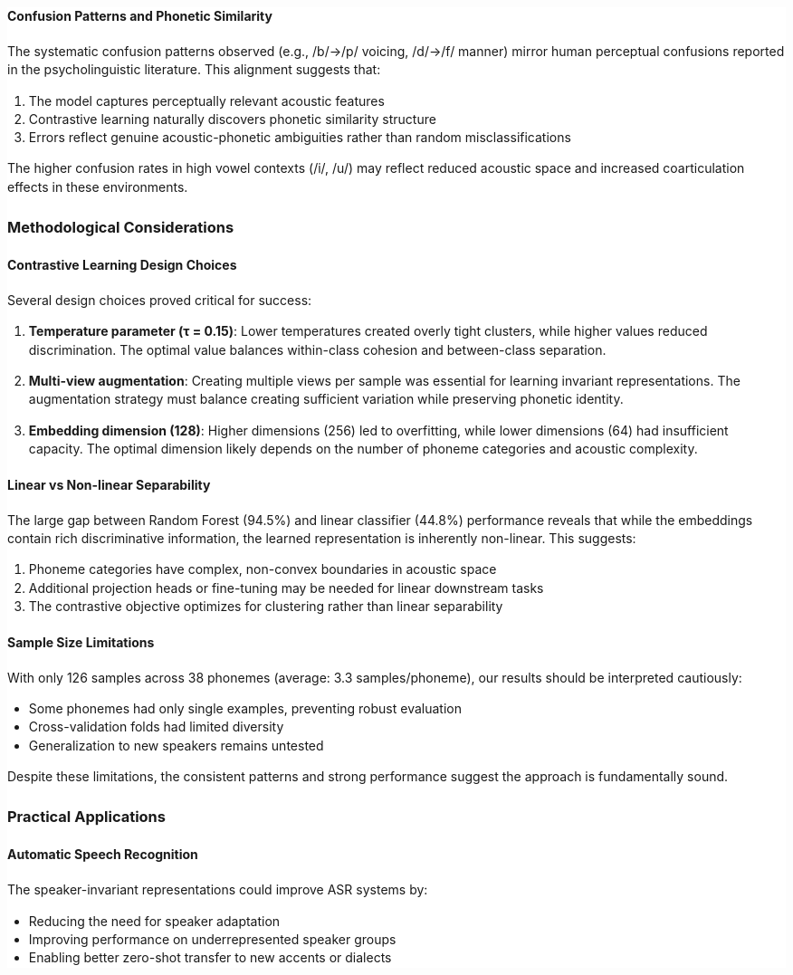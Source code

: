 #### Confusion Patterns and Phonetic Similarity
The systematic confusion patterns observed (e.g., /b/→/p/ voicing, /d/→/f/ manner) mirror human perceptual confusions reported in the psycholinguistic literature. This alignment suggests that:

1. The model captures perceptually relevant acoustic features
2. Contrastive learning naturally discovers phonetic similarity structure
3. Errors reflect genuine acoustic-phonetic ambiguities rather than random misclassifications

The higher confusion rates in high vowel contexts (/i/, /u/) may reflect reduced acoustic space and increased coarticulation effects in these environments.

### Methodological Considerations

#### Contrastive Learning Design Choices
Several design choices proved critical for success:

1. **Temperature parameter (τ = 0.15)**: Lower temperatures created overly tight clusters, while higher values reduced discrimination. The optimal value balances within-class cohesion and between-class separation.

2. **Multi-view augmentation**: Creating multiple views per sample was essential for learning invariant representations. The augmentation strategy must balance creating sufficient variation while preserving phonetic identity.

3. **Embedding dimension (128)**: Higher dimensions (256) led to overfitting, while lower dimensions (64) had insufficient capacity. The optimal dimension likely depends on the number of phoneme categories and acoustic complexity.

#### Linear vs Non-linear Separability
The large gap between Random Forest (94.5%) and linear classifier (44.8%) performance reveals that while the embeddings contain rich discriminative information, the learned representation is inherently non-linear. This suggests:

1. Phoneme categories have complex, non-convex boundaries in acoustic space
2. Additional projection heads or fine-tuning may be needed for linear downstream tasks
3. The contrastive objective optimizes for clustering rather than linear separability

#### Sample Size Limitations
With only 126 samples across 38 phonemes (average: 3.3 samples/phoneme), our results should be interpreted cautiously:
- Some phonemes had only single examples, preventing robust evaluation
- Cross-validation folds had limited diversity
- Generalization to new speakers remains untested

Despite these limitations, the consistent patterns and strong performance suggest the approach is fundamentally sound.

### Practical Applications

#### Automatic Speech Recognition
The speaker-invariant representations could improve ASR systems by:
- Reducing the need for speaker adaptation
- Improving performance on underrepresented speaker groups
- Enabling better zero-shot transfer to new accents or dialects
